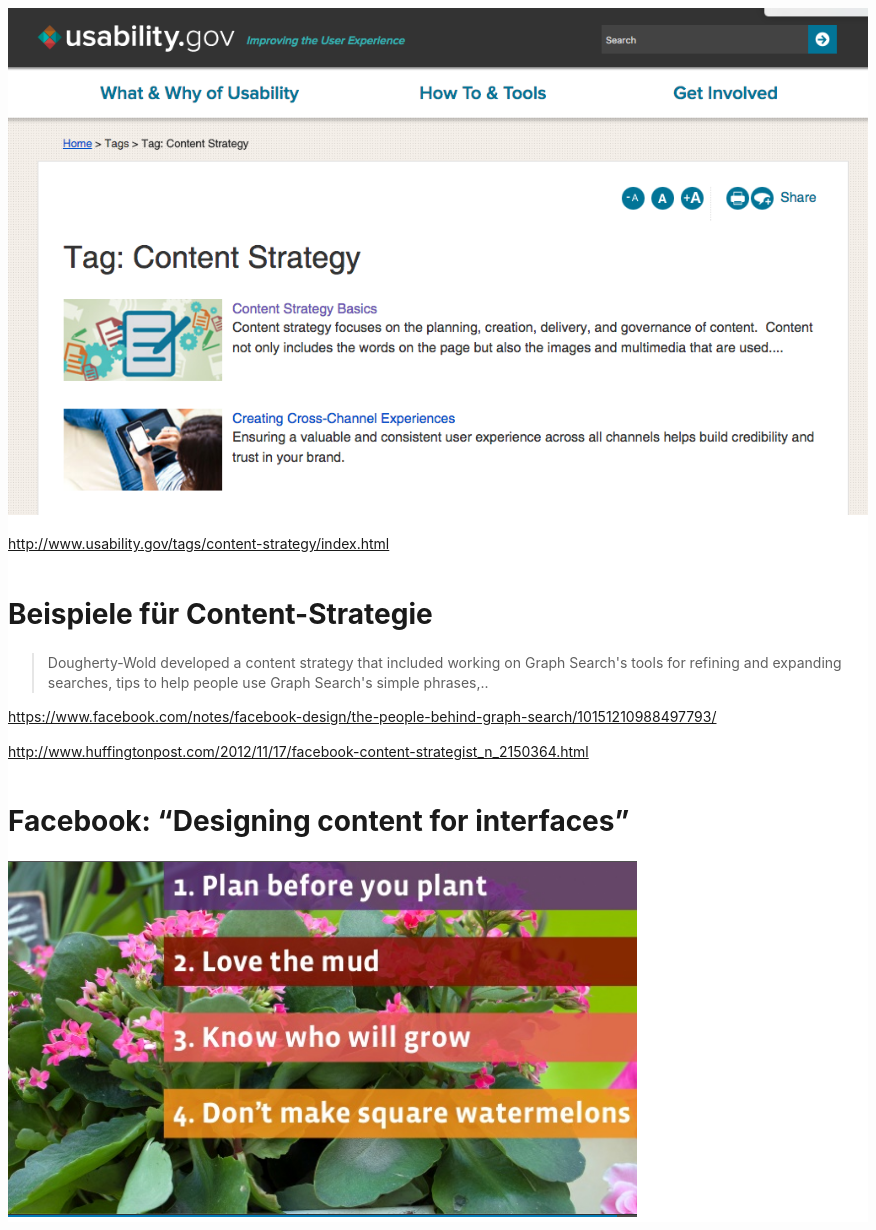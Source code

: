 ![](pics/usability-gov.jpg)


http://www.usability.gov/tags/content-strategy/index.html

# Beispiele für Content-Strategie

> Dougherty-Wold developed a content strategy that included working on Graph Search's tools for refining and expanding searches, tips to help people use Graph Search's simple phrases,..

https://www.facebook.com/notes/facebook-design/the-people-behind-graph-search/10151210988497793/



http://www.huffingtonpost.com/2012/11/17/facebook-content-strategist_n_2150364.html

# Facebook: “Designing content for interfaces”

![](pics/facebook-content-design.jpg)
